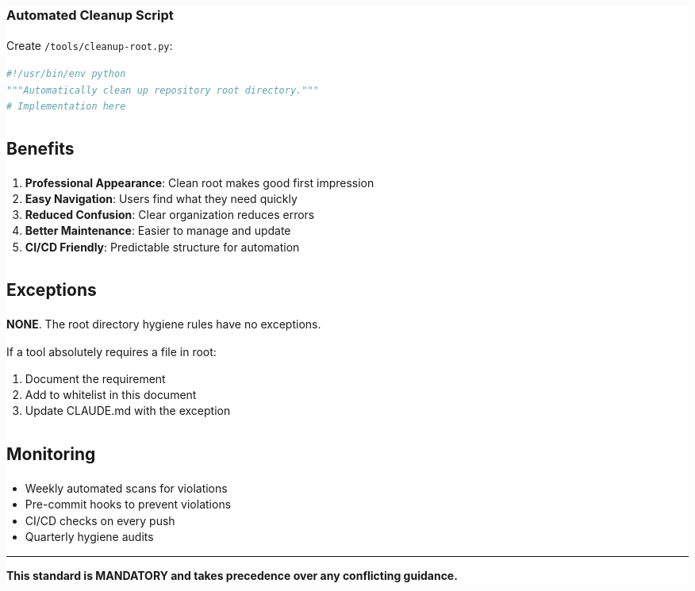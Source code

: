 ```bash
```

### Automated Cleanup Script
Create `/tools/cleanup-root.py`:
```python
#!/usr/bin/env python
"""Automatically clean up repository root directory."""
# Implementation here
```

## Benefits

1. **Professional Appearance**: Clean root makes good first impression
2. **Easy Navigation**: Users find what they need quickly
3. **Reduced Confusion**: Clear organization reduces errors
4. **Better Maintenance**: Easier to manage and update
5. **CI/CD Friendly**: Predictable structure for automation

## Exceptions

**NONE**. The root directory hygiene rules have no exceptions.

If a tool absolutely requires a file in root:
1. Document the requirement
2. Add to whitelist in this document
3. Update CLAUDE.md with the exception

## Monitoring

- Weekly automated scans for violations
- Pre-commit hooks to prevent violations
- CI/CD checks on every push
- Quarterly hygiene audits

---

**This standard is MANDATORY and takes precedence over any conflicting guidance.**